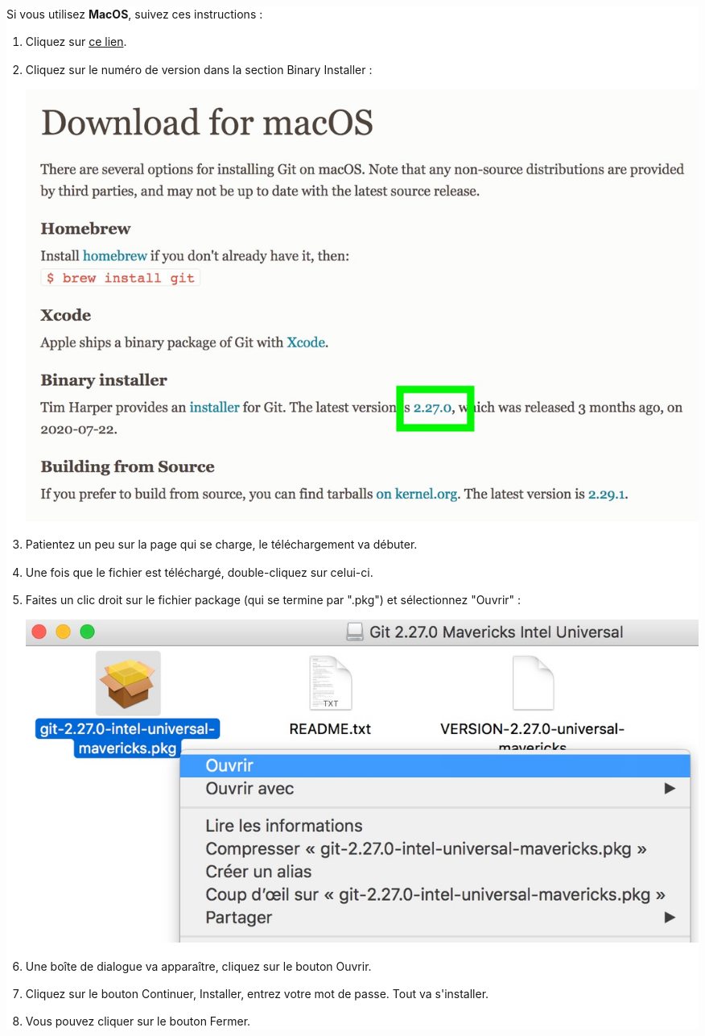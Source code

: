 
Si vous utilisez **MacOS**, suivez ces instructions :

1. Cliquez sur [ce lien](https://git-scm.com/download/mac).
2. Cliquez sur le numéro de version dans la section Binary Installer :

   ![sélection lien MacOS](../images/git-macos.jpg)
3. Patientez un peu sur la page qui se charge, le téléchargement va débuter.
4. Une fois que le fichier est téléchargé, double-cliquez sur celui-ci.
5. Faites un clic droit sur le fichier package (qui se termine par ".pkg") et sélectionnez "Ouvrir" :

   ![sélection lien MacOS](../images/git-macos-install.jpg)
6. Une boîte de dialogue va apparaître, cliquez sur le bouton Ouvrir.
7. Cliquez sur le bouton Continuer, Installer, entrez votre mot de passe. Tout va s'installer.
8. Vous pouvez cliquer sur le bouton Fermer.
